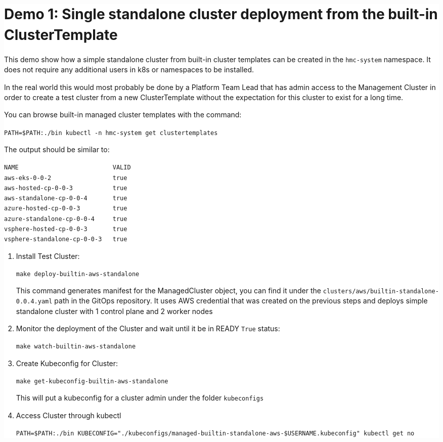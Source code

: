 
# Demo 1: Single standalone cluster deployment from the built-in ClusterTemplate

This demo show how a simple standalone cluster from built-in cluster templates can be created in the `hmc-system` namespace. It does not require any additional users in k8s or namespaces to be installed.

In the real world this would most probably be done by a Platform Team Lead that has admin access to the Management Cluster in order to create a test cluster from a new ClusterTemplate without the expectation for this cluster to exist for a long time.

You can browse built-in managed cluster templates with the command:
```
PATH=$PATH:./bin kubectl -n hmc-system get clustertemplates
```

The output should be similar to:
```
NAME                          VALID
aws-eks-0-0-2                 true
aws-hosted-cp-0-0-3           true
aws-standalone-cp-0-0-4       true
azure-hosted-cp-0-0-3         true
azure-standalone-cp-0-0-4     true
vsphere-hosted-cp-0-0-3       true
vsphere-standalone-cp-0-0-3   true
```

1. Install Test Cluster:
    ```
    make deploy-builtin-aws-standalone
    ```
    This command generates manifest for the ManagedCluster object, you can find it under the `clusters/aws/builtin-standalone-0.0.4.yaml` path in the GitOps repository.
    It uses AWS credential that was created on the previous steps and deploys simple standalone cluster with 1 control plane and 2 worker nodes

2. Monitor the deployment of the Cluster and wait until it be in READY `True` status:
    ```
    make watch-builtin-aws-standalone
    ```

3. Create Kubeconfig for Cluster:
    ```
    make get-kubeconfig-builtin-aws-standalone
    ````
    This will put a kubeconfig for a cluster admin under the folder `kubeconfigs`

4. Access Cluster through kubectl
    ```
    PATH=$PATH:./bin KUBECONFIG="./kubeconfigs/managed-builtin-standalone-aws-$USERNAME.kubeconfig" kubectl get no
    ```
